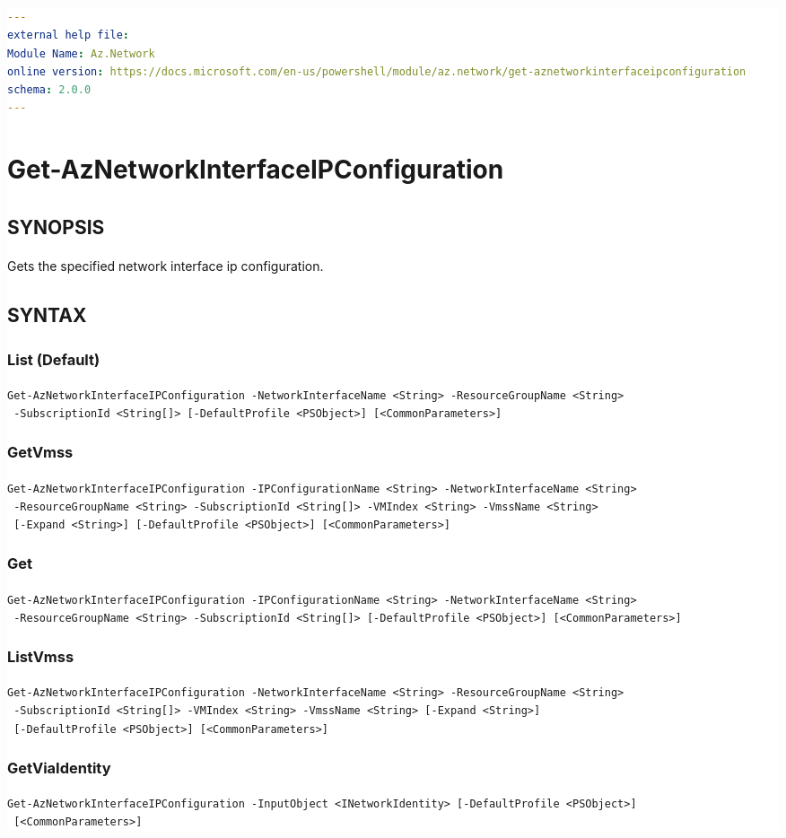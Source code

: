 ```yaml
---
external help file:
Module Name: Az.Network
online version: https://docs.microsoft.com/en-us/powershell/module/az.network/get-aznetworkinterfaceipconfiguration
schema: 2.0.0
---
```


# Get-AzNetworkInterfaceIPConfiguration

## SYNOPSIS
Gets the specified network interface ip configuration.

## SYNTAX

### List (Default)
```
Get-AzNetworkInterfaceIPConfiguration -NetworkInterfaceName <String> -ResourceGroupName <String>
 -SubscriptionId <String[]> [-DefaultProfile <PSObject>] [<CommonParameters>]
```

### GetVmss
```
Get-AzNetworkInterfaceIPConfiguration -IPConfigurationName <String> -NetworkInterfaceName <String>
 -ResourceGroupName <String> -SubscriptionId <String[]> -VMIndex <String> -VmssName <String>
 [-Expand <String>] [-DefaultProfile <PSObject>] [<CommonParameters>]
```

### Get
```
Get-AzNetworkInterfaceIPConfiguration -IPConfigurationName <String> -NetworkInterfaceName <String>
 -ResourceGroupName <String> -SubscriptionId <String[]> [-DefaultProfile <PSObject>] [<CommonParameters>]
```

### ListVmss
```
Get-AzNetworkInterfaceIPConfiguration -NetworkInterfaceName <String> -ResourceGroupName <String>
 -SubscriptionId <String[]> -VMIndex <String> -VmssName <String> [-Expand <String>]
 [-DefaultProfile <PSObject>] [<CommonParameters>]
```

### GetViaIdentity
```
Get-AzNetworkInterfaceIPConfiguration -InputObject <INetworkIdentity> [-DefaultProfile <PSObject>]
 [<CommonParameters>]
```
